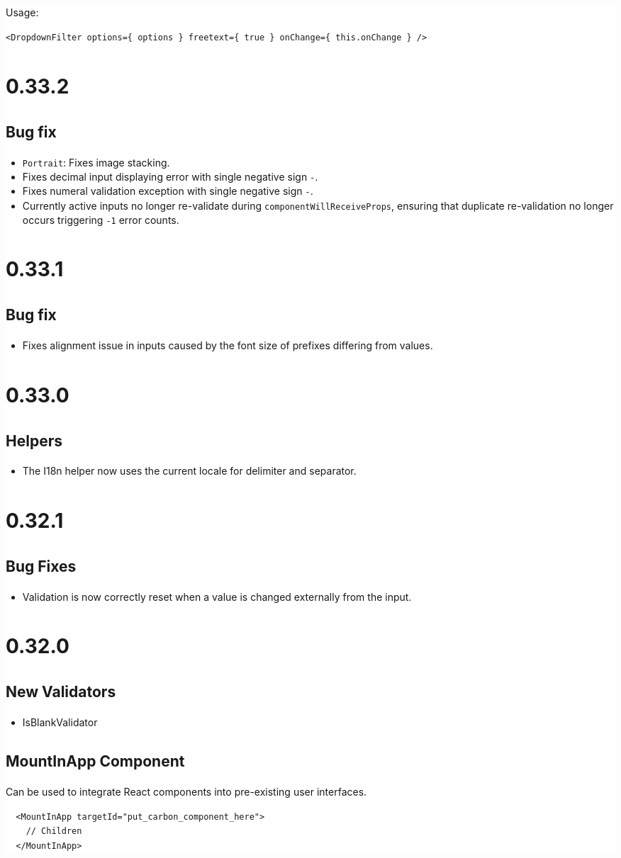 Usage:

```
<DropdownFilter options={ options } freetext={ true } onChange={ this.onChange } />
```

# 0.33.2

## Bug fix

* `Portrait`: Fixes image stacking.
* Fixes decimal input displaying error with single negative sign `-`.
* Fixes numeral validation exception with single negative sign `-`.
* Currently active inputs no longer re-validate during `componentWillReceiveProps`, ensuring that duplicate re-validation no longer occurs triggering `-1` error counts.

# 0.33.1

## Bug fix

* Fixes alignment issue in inputs caused by the font size of prefixes differing from values.

# 0.33.0

## Helpers

* The I18n helper now uses the current locale for delimiter and separator.

# 0.32.1

## Bug Fixes

* Validation is now correctly reset when a value is changed externally from the input.

# 0.32.0

## New Validators

* IsBlankValidator

## MountInApp Component

Can be used to integrate React components into pre-existing user interfaces.

```
  <MountInApp targetId="put_carbon_component_here">
    // Children
  </MountInApp>
```
